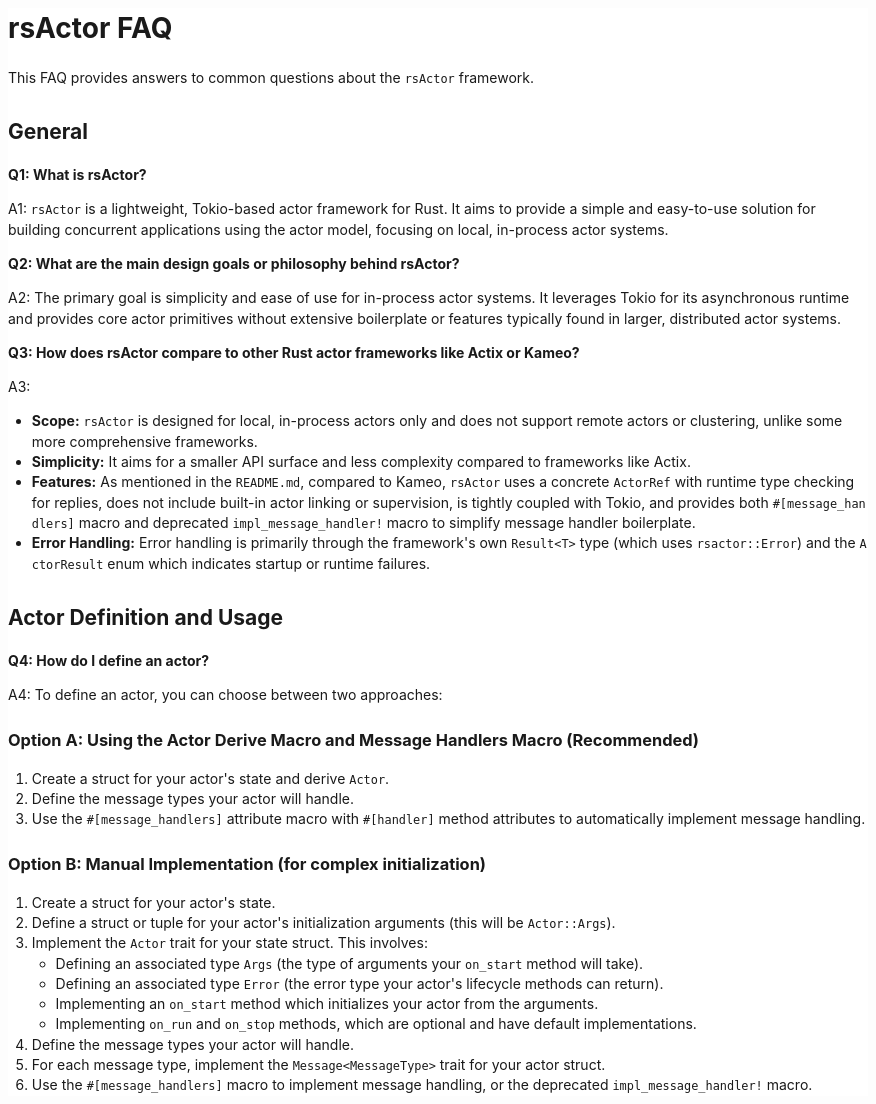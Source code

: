 
# rsActor FAQ

This FAQ provides answers to common questions about the `rsActor` framework.

## General

**Q1: What is rsActor?**

A1: `rsActor` is a lightweight, Tokio-based actor framework for Rust. It aims to provide a simple and easy-to-use solution for building concurrent applications using the actor model, focusing on local, in-process actor systems.

**Q2: What are the main design goals or philosophy behind rsActor?**

A2: The primary goal is simplicity and ease of use for in-process actor systems. It leverages Tokio for its asynchronous runtime and provides core actor primitives without extensive boilerplate or features typically found in larger, distributed actor systems.

**Q3: How does rsActor compare to other Rust actor frameworks like Actix or Kameo?**

A3:
*   **Scope:** `rsActor` is designed for local, in-process actors only and does not support remote actors or clustering, unlike some more comprehensive frameworks.
*   **Simplicity:** It aims for a smaller API surface and less complexity compared to frameworks like Actix.
*   **Features:** As mentioned in the `README.md`, compared to Kameo, `rsActor` uses a concrete `ActorRef` with runtime type checking for replies, does not include built-in actor linking or supervision, is tightly coupled with Tokio, and provides both `#[message_handlers]` macro and deprecated `impl_message_handler!` macro to simplify message handler boilerplate.
*   **Error Handling:** Error handling is primarily through the framework's own `Result<T>` type (which uses `rsactor::Error`) and the `ActorResult` enum which indicates startup or runtime failures.

## Actor Definition and Usage

**Q4: How do I define an actor?**

A4: To define an actor, you can choose between two approaches:

### Option A: Using the Actor Derive Macro and Message Handlers Macro (Recommended)

1.  Create a struct for your actor's state and derive `Actor`.
2.  Define the message types your actor will handle.
3.  Use the `#[message_handlers]` attribute macro with `#[handler]` method attributes to automatically implement message handling.

### Option B: Manual Implementation (for complex initialization)

1.  Create a struct for your actor's state.
2.  Define a struct or tuple for your actor's initialization arguments (this will be `Actor::Args`).
3.  Implement the `Actor` trait for your state struct. This involves:
    *   Defining an associated type `Args` (the type of arguments your `on_start` method will take).
    *   Defining an associated type `Error` (the error type your actor's lifecycle methods can return).
    *   Implementing an `on_start` method which initializes your actor from the arguments.
    *   Implementing `on_run` and `on_stop` methods, which are optional and have default implementations.
4.  Define the message types your actor will handle.
5.  For each message type, implement the `Message<MessageType>` trait for your actor struct.
6.  Use the `#[message_handlers]` macro to implement message handling, or the deprecated `impl_message_handler!` macro.
